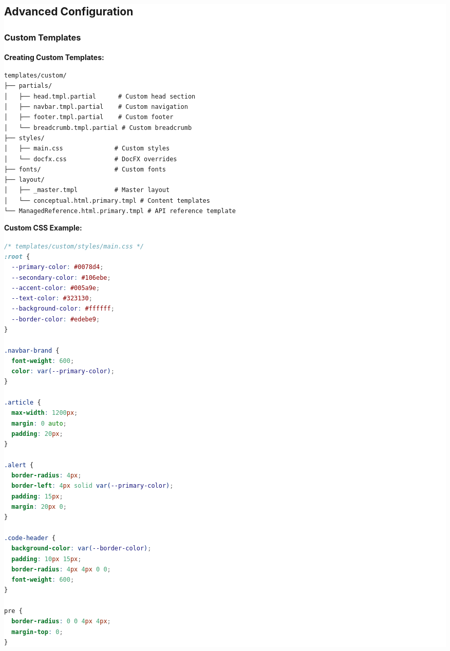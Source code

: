 ## Advanced Configuration

### Custom Templates

**Creating Custom Templates:**

```text
templates/custom/
├── partials/
│   ├── head.tmpl.partial      # Custom head section
│   ├── navbar.tmpl.partial    # Custom navigation
│   ├── footer.tmpl.partial    # Custom footer
│   └── breadcrumb.tmpl.partial # Custom breadcrumb
├── styles/
│   ├── main.css              # Custom styles
│   └── docfx.css             # DocFX overrides
├── fonts/                    # Custom fonts
├── layout/
│   ├── _master.tmpl          # Master layout
│   └── conceptual.html.primary.tmpl # Content templates
└── ManagedReference.html.primary.tmpl # API reference template
```

**Custom CSS Example:**

```css
/* templates/custom/styles/main.css */
:root {
  --primary-color: #0078d4;
  --secondary-color: #106ebe;
  --accent-color: #005a9e;
  --text-color: #323130;
  --background-color: #ffffff;
  --border-color: #edebe9;
}

.navbar-brand {
  font-weight: 600;
  color: var(--primary-color);
}

.article {
  max-width: 1200px;
  margin: 0 auto;
  padding: 20px;
}

.alert {
  border-radius: 4px;
  border-left: 4px solid var(--primary-color);
  padding: 15px;
  margin: 20px 0;
}

.code-header {
  background-color: var(--border-color);
  padding: 10px 15px;
  border-radius: 4px 4px 0 0;
  font-weight: 600;
}

pre {
  border-radius: 0 0 4px 4px;
  margin-top: 0;
}
```